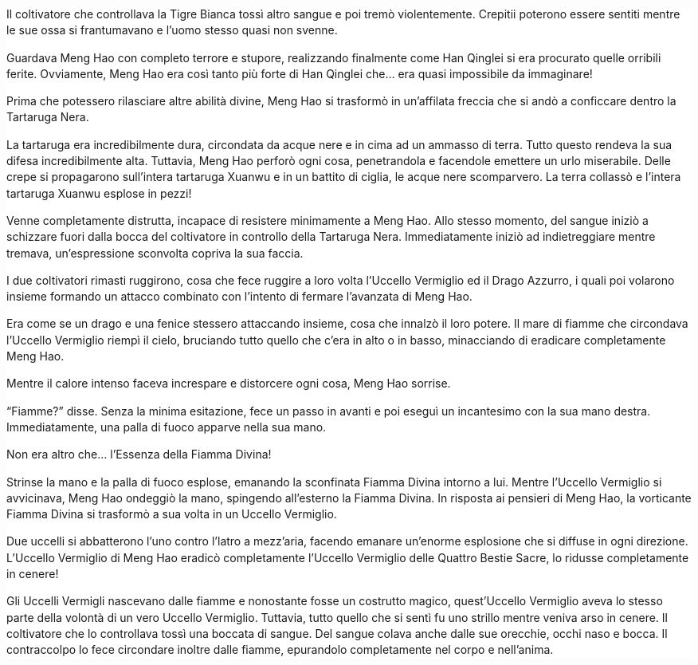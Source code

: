 
Il coltivatore che controllava la Tigre Bianca tossì altro sangue e poi tremò violentemente. Crepitii poterono essere sentiti mentre le sue ossa si frantumavano e l’uomo stesso quasi non svenne.


Guardava Meng Hao con completo terrore e stupore, realizzando finalmente come Han Qinglei si era procurato quelle orribili ferite. Ovviamente, Meng Hao era così tanto più forte di Han Qinglei che… era quasi impossibile da immaginare!


Prima che potessero rilasciare altre abilità divine, Meng Hao si trasformò in un’affilata freccia che si andò a conficcare dentro la Tartaruga Nera.


La tartaruga era incredibilmente dura, circondata da acque nere e in cima ad un ammasso di terra. Tutto questo rendeva la sua difesa incredibilmente alta. Tuttavia, Meng Hao perforò ogni cosa, penetrandola e facendole emettere un urlo miserabile. Delle crepe si propagarono sull’intera tartaruga Xuanwu e in un battito di ciglia, le acque nere scomparvero. La terra collassò e l’intera tartaruga Xuanwu esplose in pezzi!


Venne completamente distrutta, incapace di resistere minimamente a Meng Hao. Allo stesso momento, del sangue iniziò a schizzare fuori dalla bocca del coltivatore in controllo della Tartaruga Nera. Immediatamente iniziò ad indietreggiare mentre tremava, un’espressione sconvolta copriva la sua faccia.


I due coltivatori rimasti ruggirono, cosa che fece ruggire a loro volta l’Uccello Vermiglio ed il Drago Azzurro, i quali poi volarono insieme formando un attacco combinato con l’intento di fermare l’avanzata di Meng Hao.


Era come se un drago e una fenice stessero attaccando insieme, cosa che innalzò il loro potere. Il mare di fiamme che circondava l’Uccello Vermiglio riempì il cielo, bruciando tutto quello che c’era in alto o in basso, minacciando di eradicare completamente Meng Hao.


Mentre il calore intenso faceva increspare e distorcere ogni cosa, Meng Hao sorrise.


“Fiamme?” disse. Senza la minima esitazione, fece un passo in avanti e poi eseguì un incantesimo con la sua mano destra. Immediatamente, una palla di fuoco apparve nella sua mano.


Non era altro che… l’Essenza della Fiamma Divina!


Strinse la mano e la palla di fuoco esplose, emanando la sconfinata Fiamma Divina intorno a lui. Mentre l’Uccello Vermiglio si avvicinava, Meng Hao ondeggiò la mano, spingendo all’esterno la Fiamma Divina. In risposta ai pensieri di Meng Hao, la vorticante Fiamma Divina si trasformò a sua volta in un Uccello Vermiglio.


Due uccelli si abbatterono l’uno contro l’latro a mezz’aria, facendo emanare un’enorme esplosione che si diffuse in ogni direzione. L’Uccello Vermiglio di Meng Hao eradicò completamente l’Uccello Vermiglio delle Quattro Bestie Sacre, lo ridusse completamente in cenere!


Gli Uccelli Vermigli nascevano dalle fiamme e nonostante fosse un costrutto magico, quest’Uccello Vermiglio aveva lo stesso parte della volontà di un vero Uccello Vermiglio. Tuttavia, tutto quello che si sentì fu uno strillo mentre veniva arso in cenere. Il coltivatore che lo controllava tossì una boccata di sangue. Del sangue colava anche dalle sue orecchie, occhi naso e bocca. Il contraccolpo lo fece circondare inoltre dalle fiamme, epurandolo completamente nel corpo e nell’anima.

